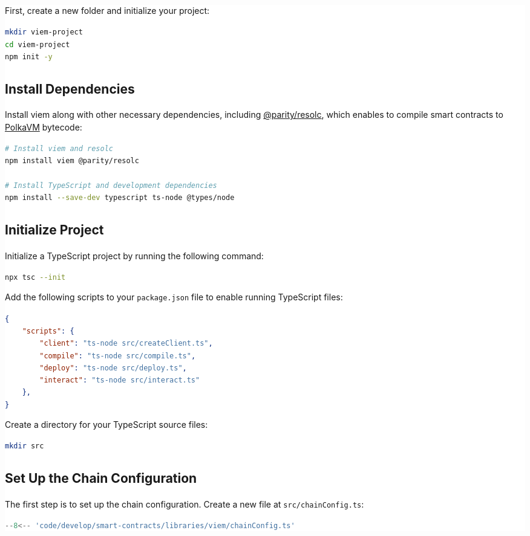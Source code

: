 First, create a new folder and initialize your project:

```bash
mkdir viem-project
cd viem-project
npm init -y
```

## Install Dependencies

Install viem along with other necessary dependencies, including [@parity/resolc](https://www.npmjs.com/package/@parity/resolc), which enables to compile smart contracts to [PolkaVM](/polkadot-protocol/smart-contract-basics/polkavm-design/#polkavm) bytecode:

```bash
# Install viem and resolc
npm install viem @parity/resolc

# Install TypeScript and development dependencies
npm install --save-dev typescript ts-node @types/node
```

## Initialize Project

Initialize a TypeScript project by running the following command:

```bash
npx tsc --init
```

Add the following scripts to your `package.json` file to enable running TypeScript files:

```json
{
    "scripts": {
        "client": "ts-node src/createClient.ts",
        "compile": "ts-node src/compile.ts",
        "deploy": "ts-node src/deploy.ts",
        "interact": "ts-node src/interact.ts"
    },
}
```

Create a directory for your TypeScript source files:

```bash
mkdir src
```

## Set Up the Chain Configuration

The first step is to set up the chain configuration. Create a new file at `src/chainConfig.ts`:

```typescript title="src/chainConfig.ts"
--8<-- 'code/develop/smart-contracts/libraries/viem/chainConfig.ts'
```
